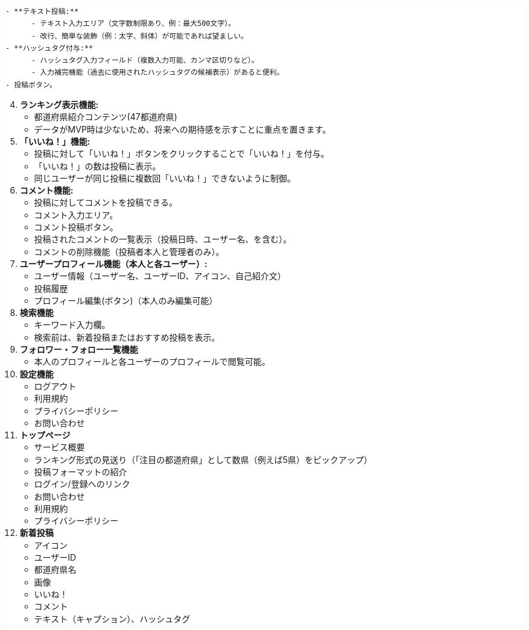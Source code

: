     - **テキスト投稿:**
          - テキスト入力エリア（文字数制限あり、例：最大500文字）。
          - 改行、簡単な装飾（例：太字、斜体）が可能であれば望ましい。
    - **ハッシュタグ付与:**
          - ハッシュタグ入力フィールド（複数入力可能、カンマ区切りなど）。
          - 入力補完機能（過去に使用されたハッシュタグの候補表示）があると便利。
    - 投稿ボタン。
4. **ランキング表示機能:**
    - 都道府県紹介コンテンツ(47都道府県)
    - データがMVP時は少ないため、将来への期待感を示すことに重点を置きます。
5. **「いいね！」機能:**
    - 投稿に対して「いいね！」ボタンをクリックすることで「いいね！」を付与。
    - 「いいね！」の数は投稿に表示。
    - 同じユーザーが同じ投稿に複数回「いいね！」できないように制御。
6. **コメント機能:**
    - 投稿に対してコメントを投稿できる。
    - コメント入力エリア。
    - コメント投稿ボタン。
    - 投稿されたコメントの一覧表示（投稿日時、ユーザー名、を含む）。
    - コメントの削除機能（投稿者本人と管理者のみ）。
7.  **ユーザープロフィール機能（本人と各ユーザー）:** 
    - ユーザー情報⁨⁩（ユーザー名、ユーザーID、アイコン、自己紹介文）
    - 投稿履歴
    - プロフィール編集(ボタン)（本人のみ編集可能）
8. **検索機能**
    - キーワード入力欄。
    - 検索前は、新着投稿またはおすすめ投稿を表示。
9. **フォロワー・フォロー一覧機能**
    - 本人のプロフィールと各ユーザーのプロフィールで閲覧可能。
10. **設定機能**
    - ログアウト
    - 利用規約
    - プライバシーポリシー
    - お問い合わせ
11. **トップページ**
    - サービス概要
    - ランキング形式の見送り（「注目の都道府県」として数県（例えば5県）をピックアップ）
    - 投稿フォーマットの紹介
    - ログイン/登録へのリンク
    - お問い合わせ
    - 利用規約
    - プライバシーポリシー
12. **新着投稿**
    - アイコン
    - ユーザーID
    - 都道府県名
    - 画像
    - いいね！
    - コメント
    - テキスト（キャプション）、ハッシュタグ
